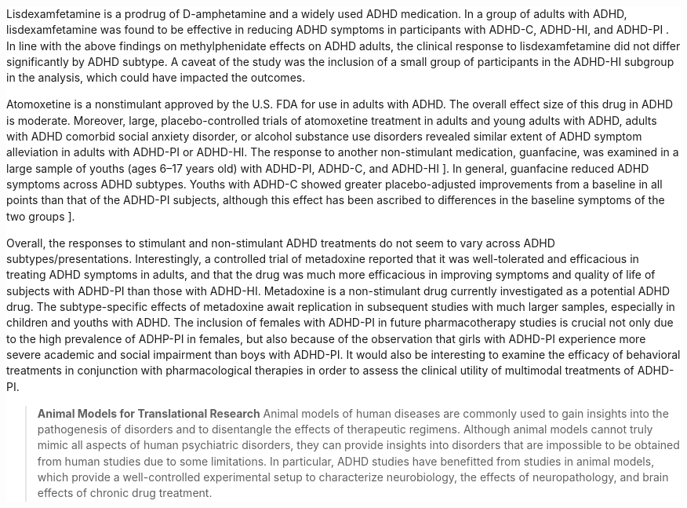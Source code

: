 Lisdexamfetamine is a prodrug of D-amphetamine and a widely used ADHD medication. In a group of adults with ADHD, lisdexamfetamine was found to be effective in reducing ADHD symptoms in participants with ADHD-C, ADHD-HI, and ADHD-PI . In line with the above findings on methylphenidate effects on ADHD adults, the clinical response to lisdexamfetamine did not differ significantly by ADHD subtype. A caveat of the study was the inclusion of a small group of participants in the ADHD-HI subgroup in the analysis, which could have impacted the outcomes.

Atomoxetine is a nonstimulant approved by the U.S. FDA for use in adults with ADHD. The overall effect size of this drug in ADHD is moderate. Moreover, large, placebo-controlled trials of atomoxetine treatment in adults and young adults with ADHD, adults with ADHD comorbid social anxiety disorder, or alcohol substance use disorders revealed similar extent of ADHD symptom alleviation in adults with ADHD-PI or ADHD-HI. The response to another non-stimulant medication, guanfacine, was examined in a large sample of youths (ages 6–17 years old) with ADHD-PI, ADHD-C, and ADHD-HI ]. In general, guanfacine reduced ADHD symptoms across ADHD subtypes. Youths with ADHD-C showed greater placebo-adjusted improvements from a baseline in all points than that of the ADHD-PI subjects, although this effect has been ascribed to differences in the baseline symptoms of the two groups ].

Overall, the responses to stimulant and non-stimulant ADHD treatments do not seem to vary across ADHD subtypes/presentations. Interestingly, a controlled trial of metadoxine reported that it was well-tolerated and efficacious in treating ADHD symptoms in adults, and that the drug was much more efficacious in improving symptoms and quality of life of subjects with ADHD-PI than those with ADHD-HI. Metadoxine is a non-stimulant drug currently investigated as a potential ADHD drug. The subtype-specific effects of metadoxine await replication in subsequent studies with much larger samples, especially in children and youths with ADHD. The inclusion of females with ADHD-PI in future pharmacotherapy studies is crucial not only due to the high prevalence of ADHP-PI in females, but also because of the observation that girls with ADHD-PI experience more severe academic and social impairment than boys with ADHD-PI. It would also be interesting to examine the efficacy of behavioral treatments in conjunction with pharmacological therapies in order to assess the clinical utility of multimodal treatments of ADHD-PI.

>**Animal Models for Translational Research**
Animal models of human diseases are commonly used to gain insights into the pathogenesis of disorders and to disentangle the effects of therapeutic regimens. Although animal models cannot truly mimic all aspects of human psychiatric disorders, they can provide insights into disorders that are impossible to be obtained from human studies due to some limitations. In particular, ADHD studies have benefitted from studies in animal models, which provide a well-controlled experimental setup to characterize neurobiology, the effects of neuropathology, and brain effects of chronic drug treatment.
